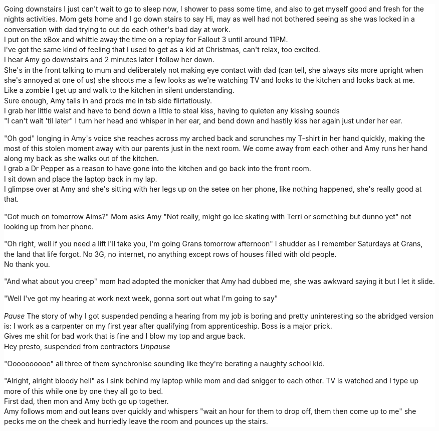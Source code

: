  
Going downstairs I just can't wait to go to sleep now, I shower to pass some time, and also to get myself good and fresh for the nights activities.
Mom gets home and I go down stairs to say Hi, may as well had not bothered seeing as she was locked in a conversation with dad trying to out do each other's bad day at work.  
I put on the xBox and whittle away the time on a replay for Fallout 3 until around 11PM.  
I've got the same kind of feeling that I used to get as a kid at Christmas, can't relax, too excited.  
I hear Amy go downstairs and 2 minutes later I follow her down.  
She's in the front talking to mum and deliberately not making eye contact with dad (can tell, she always sits more upright when she's annoyed at one of us) she shoots me a few looks as we're watching TV and looks to the kitchen and looks back at me.  
Like a zombie I get up and walk to the kitchen in silent understanding.  
Sure enough, Amy tails in and prods me in tsb side flirtatiously.  
I grab her little waist and have to bend down a little to steal kiss, having to quieten any kissing sounds  
"I can't wait 'til later" I turn her head and whisper in her ear, and bend down and hastily kiss her again just under her ear.

"Oh god" longing in Amy's voice she reaches across my arched back and scrunches my T-shirt in her hand quickly, making the most of this stolen moment away with our parents just in the next room.
We come away from each other and Amy runs her hand along my back as she walks out of the kitchen.  
I grab a Dr Pepper as a reason to have gone into the kitchen and go back into the front room.  
I sit down and place the laptop back in my lap.  
I glimpse over at Amy and she's sitting with her legs up on the setee on her phone, like nothing happened, she's really good at that.  

"Got much on tomorrow Aims?" Mom asks Amy
"Not really, might go ice skating with Terri or something but dunno yet" not looking up from her phone.

"Oh right, well if you need a lift I'll take you, I'm going Grans tomorrow afternoon" I shudder as I remember Saturdays at Grans, the land that life forgot.
No 3G, no internet, no anything except rows of houses filled with old people.  
No thank you.  

"And what about you creep" mom had adopted the monicker that Amy had dubbed me, she was awkward saying it but I let it slide.

"Well I've got my hearing at work next week, gonna sort out what I'm going to say"
 
*Pause*
The story of why I got suspended pending a hearing from my job is boring and pretty uninteresting so the abridged version is: I work as a carpenter on my first year after qualifying from apprenticeship.
Boss is a major prick.  
Gives me shit for bad work that is fine and I blow my top and argue back.  
Hey presto, suspended from contractors *Unpause*  
 
"Oooooooooo" all three of them synchronise sounding like they're berating a naughty school kid.

"Alright, alright bloody hell" as I sink behind my laptop while mom and dad snigger to each other.
TV is watched and I type up more of this while one by one they all go to bed.  
First dad, then mon and Amy both go up together.  
Amy follows mom and out leans over quickly and whispers "wait an hour for them to drop off, them then come up to me" she pecks me on the cheek and hurriedly leave the room and pounces up the stairs.  
